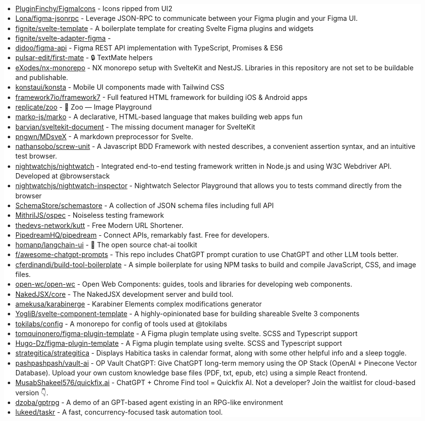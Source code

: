 - [PluginFinchy/FigmaIcons](https://github.com/PluginFinchy/FigmaIcons) - Icons ripped from UI2
- [Lona/figma-jsonrpc](https://github.com/Lona/figma-jsonrpc) - Leverage JSON-RPC to communicate between your Figma plugin and your Figma UI.
- [fignite/svelte-template](https://github.com/fignite/svelte-template) - A boilerplate template for creating Svelte Figma plugins and widgets
- [fignite/svelte-adapter-figma](https://github.com/fignite/svelte-adapter-figma) - 
- [didoo/figma-api](https://github.com/didoo/figma-api) - Figma REST API implementation with TypeScript, Promises & ES6
- [pulsar-edit/first-mate](https://github.com/pulsar-edit/first-mate) - :lock: TextMate helpers
- [eXodes/nx-monorepo](https://github.com/eXodes/nx-monorepo) - NX monorepo setup with SvelteKit and NestJS. Libraries in this repository are not set to be buildable and publishable.
- [konstaui/konsta](https://github.com/konstaui/konsta) - Mobile UI components made with Tailwind CSS
- [framework7io/framework7](https://github.com/framework7io/framework7) - Full featured HTML framework for building iOS & Android apps
- [replicate/zoo](https://github.com/replicate/zoo) - 🦓 Zoo — Image Playground
- [marko-js/marko](https://github.com/marko-js/marko) - A declarative, HTML-based language that makes building web apps fun
- [barvian/sveltekit-document](https://github.com/barvian/sveltekit-document) - The missing document manager for SvelteKit
- [pngwn/MDsveX](https://github.com/pngwn/MDsveX) - A markdown preprocessor for Svelte.
- [nathansobo/screw-unit](https://github.com/nathansobo/screw-unit) - A Javascript BDD Framework with nested describes, a convenient assertion syntax, and an intuitive test browser.
- [nightwatchjs/nightwatch](https://github.com/nightwatchjs/nightwatch) - Integrated end-to-end testing framework written in Node.js and using W3C Webdriver API. Developed at @browserstack
- [nightwatchjs/nightwatch-inspector](https://github.com/nightwatchjs/nightwatch-inspector) - Nightwatch Selector Playground that allows you to tests command directly from the browser
- [SchemaStore/schemastore](https://github.com/SchemaStore/schemastore) - A collection of JSON schema files including full API
- [MithrilJS/ospec](https://github.com/MithrilJS/ospec) - Noiseless testing framework
- [thedevs-network/kutt](https://github.com/thedevs-network/kutt) - Free Modern URL Shortener.
- [PipedreamHQ/pipedream](https://github.com/PipedreamHQ/pipedream) - Connect APIs, remarkably fast.  Free for developers.
- [homanp/langchain-ui](https://github.com/homanp/langchain-ui) - 🧬 The open source chat-ai toolkit
- [f/awesome-chatgpt-prompts](https://github.com/f/awesome-chatgpt-prompts) - This repo includes ChatGPT prompt curation to use ChatGPT and other LLM tools better.
- [cferdinandi/build-tool-boilerplate](https://github.com/cferdinandi/build-tool-boilerplate) - A simple boilerplate for using NPM tasks to build and compile JavaScript, CSS, and image files.
- [open-wc/open-wc](https://github.com/open-wc/open-wc) - Open Web Components: guides, tools and libraries for developing web components.
- [NakedJSX/core](https://github.com/NakedJSX/core) - The NakedJSX development server and build tool.
- [amekusa/karabinerge](https://github.com/amekusa/karabinerge) - Karabiner Elements complex modifications generator
- [YogliB/svelte-component-template](https://github.com/YogliB/svelte-component-template) - A highly-opinionated base for building shareable Svelte 3 components
- [tokilabs/config](https://github.com/tokilabs/config) - A monorepo for config of tools used at @tokilabs
- [tomquinonero/figma-plugin-template](https://github.com/tomquinonero/figma-plugin-template) - A Figma plugin template using svelte. SCSS and Typescript support
- [Hugo-Dz/figma-plugin-template](https://github.com/Hugo-Dz/figma-plugin-template) - A Figma plugin template using svelte. SCSS and Typescript support
- [strategitica/strategitica](https://github.com/strategitica/strategitica) - Displays Habitica tasks in calendar format, along with some other helpful info and a sleep toggle.
- [pashpashpash/vault-ai](https://github.com/pashpashpash/vault-ai) - OP Vault ChatGPT: Give ChatGPT long-term memory using the OP Stack (OpenAI + Pinecone Vector Database). Upload your own custom knowledge base files (PDF, txt, epub, etc) using a simple React frontend.
- [MusabShakeel576/quickfix.ai](https://github.com/MusabShakeel576/quickfix.ai) - ChatGPT + Chrome Find tool = Quickfix AI. Not a developer? Join the waitlist for cloud-based version 👇.
- [dzoba/gptrpg](https://github.com/dzoba/gptrpg) - A demo of an GPT-based agent existing in an RPG-like environment
- [lukeed/taskr](https://github.com/lukeed/taskr) - A fast, concurrency-focused task automation tool.